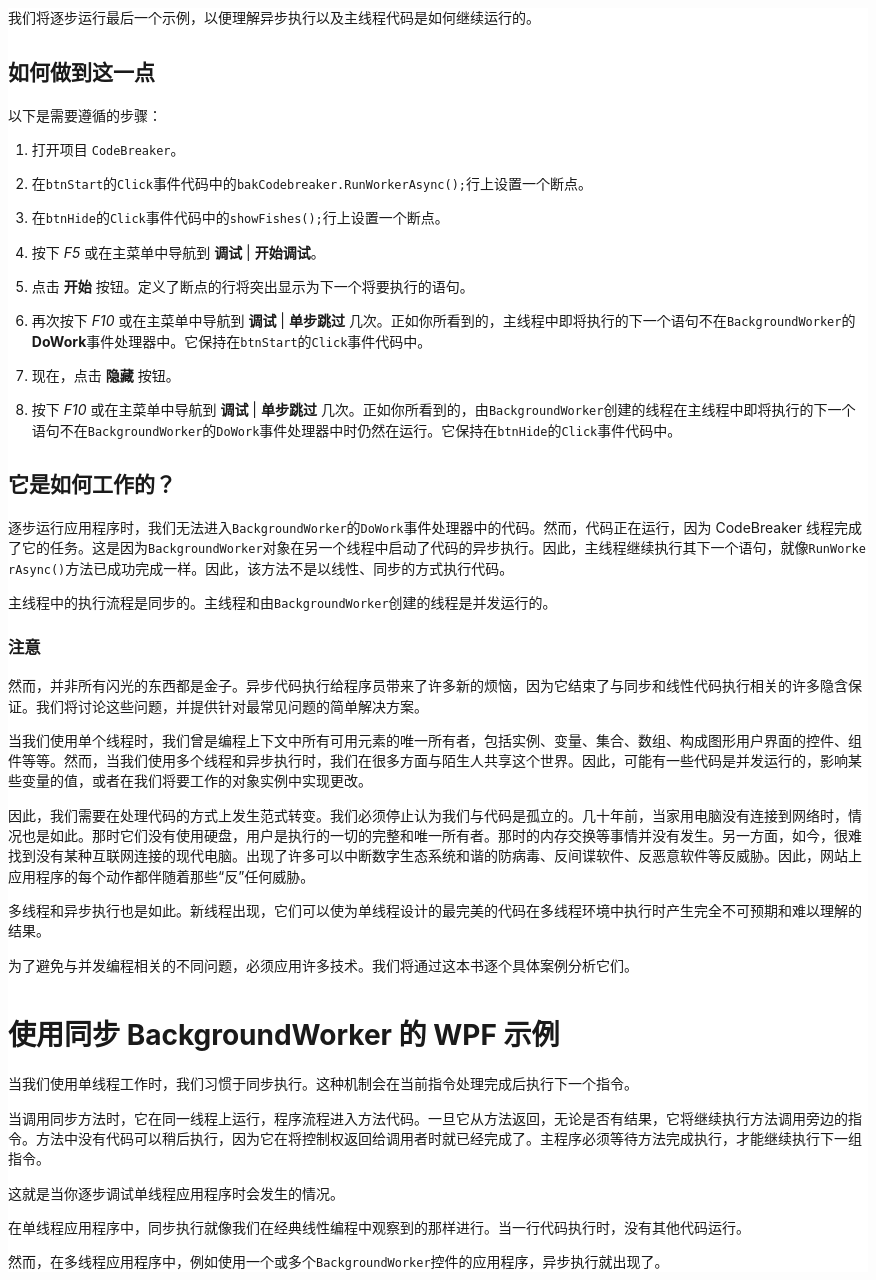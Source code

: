 我们将逐步运行最后一个示例，以便理解异步执行以及主线程代码是如何继续运行的。

## 如何做到这一点

以下是需要遵循的步骤：

1.  打开项目 `CodeBreaker`。

1.  在`btnStart`的`Click`事件代码中的`bakCodebreaker.RunWorkerAsync();`行上设置一个断点。

1.  在`btnHide`的`Click`事件代码中的`showFishes();`行上设置一个断点。

1.  按下 *F5* 或在主菜单中导航到 **调试** | **开始调试**。

1.  点击 **开始** 按钮。定义了断点的行将突出显示为下一个将要执行的语句。

1.  再次按下 *F10* 或在主菜单中导航到 **调试** | **单步跳过** 几次。正如你所看到的，主线程中即将执行的下一个语句不在`BackgroundWorker`的**DoWork**事件处理器中。它保持在`btnStart`的`Click`事件代码中。

1.  现在，点击 **隐藏** 按钮。

1.  按下 *F10* 或在主菜单中导航到 **调试** | **单步跳过** 几次。正如你所看到的，由`BackgroundWorker`创建的线程在主线程中即将执行的下一个语句不在`BackgroundWorker`的`DoWork`事件处理器中时仍然在运行。它保持在`btnHide`的`Click`事件代码中。

## 它是如何工作的？

逐步运行应用程序时，我们无法进入`BackgroundWorker`的`DoWork`事件处理器中的代码。然而，代码正在运行，因为 CodeBreaker 线程完成了它的任务。这是因为`BackgroundWorker`对象在另一个线程中启动了代码的异步执行。因此，主线程继续执行其下一个语句，就像`RunWorkerAsync()`方法已成功完成一样。因此，该方法不是以线性、同步的方式执行代码。

主线程中的执行流程是同步的。主线程和由`BackgroundWorker`创建的线程是并发运行的。

### 注意

然而，并非所有闪光的东西都是金子。异步代码执行给程序员带来了许多新的烦恼，因为它结束了与同步和线性代码执行相关的许多隐含保证。我们将讨论这些问题，并提供针对最常见问题的简单解决方案。

当我们使用单个线程时，我们曾是编程上下文中所有可用元素的唯一所有者，包括实例、变量、集合、数组、构成图形用户界面的控件、组件等等。然而，当我们使用多个线程和异步执行时，我们在很多方面与陌生人共享这个世界。因此，可能有一些代码是并发运行的，影响某些变量的值，或者在我们将要工作的对象实例中实现更改。

因此，我们需要在处理代码的方式上发生范式转变。我们必须停止认为我们与代码是孤立的。几十年前，当家用电脑没有连接到网络时，情况也是如此。那时它们没有使用硬盘，用户是执行的一切的完整和唯一所有者。那时的内存交换等事情并没有发生。另一方面，如今，很难找到没有某种互联网连接的现代电脑。出现了许多可以中断数字生态系统和谐的防病毒、反间谍软件、反恶意软件等反威胁。因此，网站上应用程序的每个动作都伴随着那些“反”任何威胁。

多线程和异步执行也是如此。新线程出现，它们可以使为单线程设计的最完美的代码在多线程环境中执行时产生完全不可预期和难以理解的结果。

为了避免与并发编程相关的不同问题，必须应用许多技术。我们将通过这本书逐个具体案例分析它们。

# 使用同步 BackgroundWorker 的 WPF 示例

当我们使用单线程工作时，我们习惯于同步执行。这种机制会在当前指令处理完成后执行下一个指令。

当调用同步方法时，它在同一线程上运行，程序流程进入方法代码。一旦它从方法返回，无论是否有结果，它将继续执行方法调用旁边的指令。方法中没有代码可以稍后执行，因为它在将控制权返回给调用者时就已经完成了。主程序必须等待方法完成执行，才能继续执行下一组指令。

这就是当你逐步调试单线程应用程序时会发生的情况。

在单线程应用程序中，同步执行就像我们在经典线性编程中观察到的那样进行。当一行代码执行时，没有其他代码运行。

然而，在多线程应用程序中，例如使用一个或多个`BackgroundWorker`控件的应用程序，异步执行就出现了。

